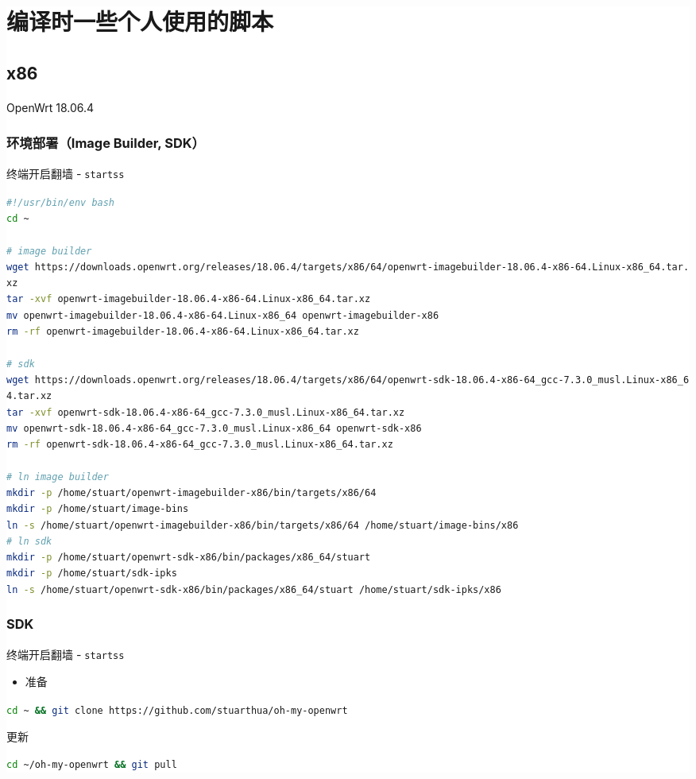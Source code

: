 # 编译时一些个人使用的脚本

## x86

OpenWrt 18.06.4

### 环境部署（Image Builder, SDK）

终端开启翻墙 - `startss`

```bash
#!/usr/bin/env bash
cd ~

# image builder
wget https://downloads.openwrt.org/releases/18.06.4/targets/x86/64/openwrt-imagebuilder-18.06.4-x86-64.Linux-x86_64.tar.xz
tar -xvf openwrt-imagebuilder-18.06.4-x86-64.Linux-x86_64.tar.xz
mv openwrt-imagebuilder-18.06.4-x86-64.Linux-x86_64 openwrt-imagebuilder-x86
rm -rf openwrt-imagebuilder-18.06.4-x86-64.Linux-x86_64.tar.xz

# sdk
wget https://downloads.openwrt.org/releases/18.06.4/targets/x86/64/openwrt-sdk-18.06.4-x86-64_gcc-7.3.0_musl.Linux-x86_64.tar.xz
tar -xvf openwrt-sdk-18.06.4-x86-64_gcc-7.3.0_musl.Linux-x86_64.tar.xz
mv openwrt-sdk-18.06.4-x86-64_gcc-7.3.0_musl.Linux-x86_64 openwrt-sdk-x86
rm -rf openwrt-sdk-18.06.4-x86-64_gcc-7.3.0_musl.Linux-x86_64.tar.xz

# ln image builder
mkdir -p /home/stuart/openwrt-imagebuilder-x86/bin/targets/x86/64
mkdir -p /home/stuart/image-bins
ln -s /home/stuart/openwrt-imagebuilder-x86/bin/targets/x86/64 /home/stuart/image-bins/x86
# ln sdk
mkdir -p /home/stuart/openwrt-sdk-x86/bin/packages/x86_64/stuart
mkdir -p /home/stuart/sdk-ipks
ln -s /home/stuart/openwrt-sdk-x86/bin/packages/x86_64/stuart /home/stuart/sdk-ipks/x86
```

### SDK

终端开启翻墙 - `startss`

* 准备

```bash
cd ~ && git clone https://github.com/stuarthua/oh-my-openwrt
```

更新

```bash
cd ~/oh-my-openwrt && git pull
```
